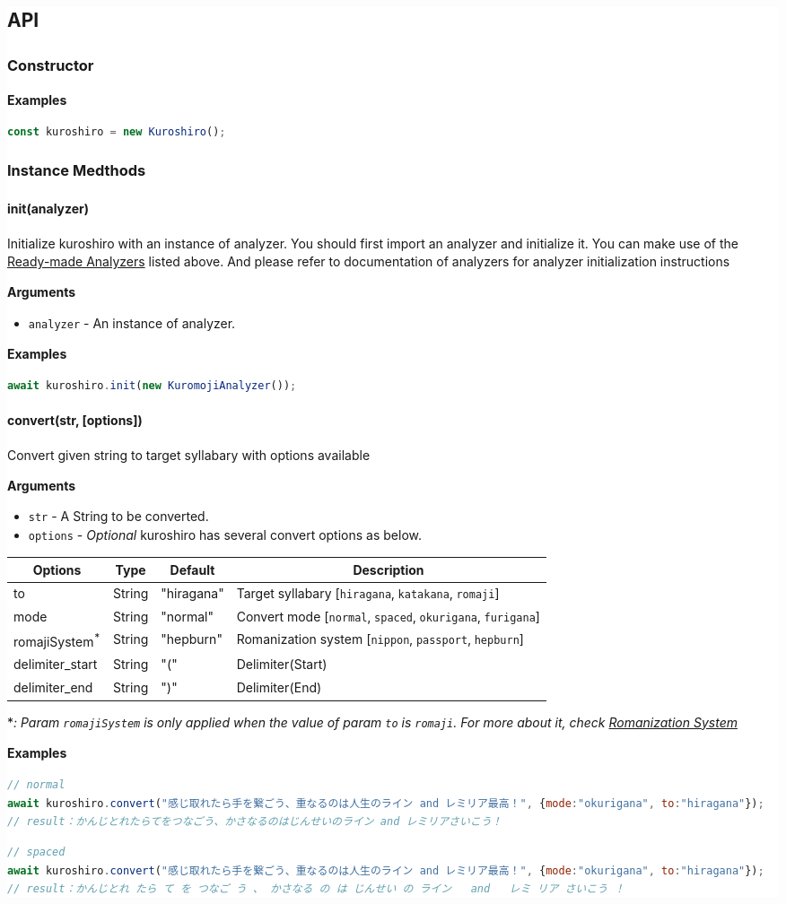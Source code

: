 ## API
### Constructor
__Examples__

```js
const kuroshiro = new Kuroshiro();
```

### Instance Medthods
#### init(analyzer)
Initialize kuroshiro with an instance of analyzer. You should first import an analyzer and initialize it. You can make use of the [Ready-made Analyzers](#ready-made-analyzer-plugins) listed above. And please refer to documentation of analyzers for analyzer initialization instructions

__Arguments__

* `analyzer` - An instance of analyzer.

__Examples__

```js
await kuroshiro.init(new KuromojiAnalyzer());
```

#### convert(str, [options])
Convert given string to target syllabary with options available

__Arguments__

* `str` - A String to be converted.
* `options` - *Optional* kuroshiro has several convert options as below.

| Options | Type | Default | Description |
|---|---|---|---|
| to | String | "hiragana" | Target syllabary [`hiragana`, `katakana`, `romaji`] |
| mode | String | "normal" | Convert mode [`normal`, `spaced`, `okurigana`, `furigana`] |
| romajiSystem<sup>*</sup> | String | "hepburn" | Romanization system [`nippon`, `passport`, `hepburn`] |
| delimiter_start | String | "(" | Delimiter(Start) |
| delimiter_end | String | ")" | Delimiter(End) |

**: Param `romajiSystem` is only applied when the value of param `to` is `romaji`. For more about it, check [Romanization System](#romanization-system)*

__Examples__

```js
// normal
await kuroshiro.convert("感じ取れたら手を繋ごう、重なるのは人生のライン and レミリア最高！", {mode:"okurigana", to:"hiragana"});
// result：かんじとれたらてをつなごう、かさなるのはじんせいのライン and レミリアさいこう！
```

```js
// spaced
await kuroshiro.convert("感じ取れたら手を繋ごう、重なるのは人生のライン and レミリア最高！", {mode:"okurigana", to:"hiragana"});
// result：かんじとれ たら て を つなご う 、 かさなる の は じんせい の ライン   and   レミ リア さいこう ！
```

